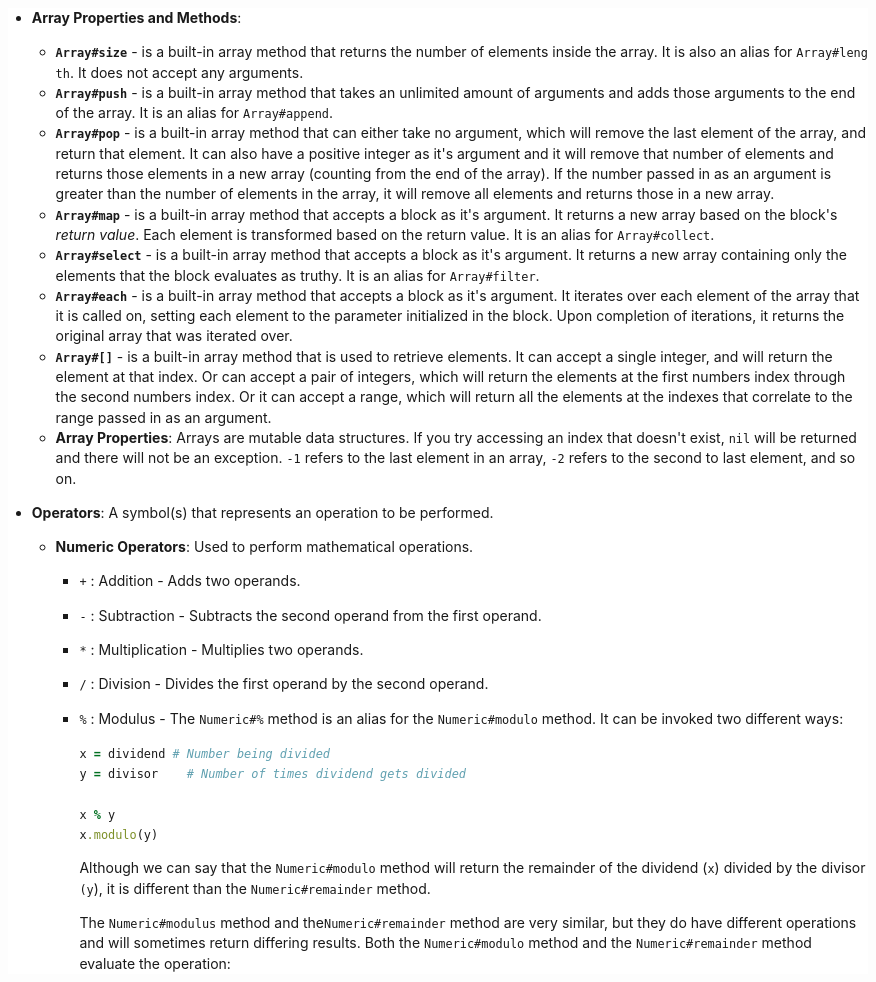 * <b>Array Properties and Methods</b>:
  * <b>`Array#size`</b> -  is a built-in array method that returns the number of elements inside the array. It is also an alias for `Array#length`. It does not accept any arguments. 
  * <b>`Array#push`</b> - is a built-in array method that takes an unlimited amount of arguments and adds those arguments to the end of the array. It is an alias for `Array#append`.
  * <b>`Array#pop`</b> - is a built-in array method that can either take no argument, which will remove the last element of the array, and return that element. It can also have a positive integer as it's argument and it will remove that number of elements and returns those elements in a new array (counting from the end of the array). If the number passed in as an argument is greater than the number of elements in the array, it will remove all elements and returns those in a new array. 
  * <b>`Array#map`</b> - is a built-in array method that accepts a block as it's argument. It returns a new array based on the block's *return value*. Each element is transformed based on the return value. It is an alias for `Array#collect`.
  * <b>`Array#select`</b> - is a built-in array method that accepts a block as it's argument. It returns a new array containing only the elements that the block evaluates as truthy. It is an alias for `Array#filter`.
  * <b>`Array#each`</b> - is a built-in array method that accepts a block as it's argument. It iterates over each element of the array that it is called on, setting each element to the parameter initialized in the block. Upon completion of iterations, it returns the original array that was iterated over. 
  * <b>`Array#[]`</b> - is a built-in array method that is used to retrieve elements. It can accept a single integer, and will return the element at that index. Or can accept a pair of integers, which will return the elements at the first numbers index through the second numbers index. Or it can accept a range, which will return all the elements at the indexes that correlate to the range passed in as an argument.
  * <b>Array Properties</b>: Arrays are mutable data structures. If you try accessing an index that doesn't exist, `nil` will be returned and there will not be an exception. `-1` refers to the last element in an array, `-2` refers to the second to last element, and so on. 

* <b>Operators</b>: A symbol(s) that represents an operation to be performed.
  * <b>Numeric Operators</b>: Used to perform mathematical operations.
  	
  	* `+` : Addition - Adds two operands.
  	
  	* `-` : Subtraction - Subtracts the second operand from the first operand.
  	
  	* `*` : Multiplication - Multiplies two operands.
  	
  	* `/` : Division - Divides the first operand by the second operand.
  	
  	* `%` : Modulus - The `Numeric#%` method is an alias for the `Numeric#modulo` method. It can be invoked two different ways:
    
  	  ```ruby
  	  x = dividend # Number being divided
  	  y = divisor	 # Number of times dividend gets divided
  	  
  	  x % y       
  	  x.modulo(y) 
  	  ```
  	
  	  Although we can say that the `Numeric#modulo` method will return the remainder of the dividend (`x`) divided by the divisor `(y`), it is different than the `Numeric#remainder` method. 
  	
  	  The `Numeric#modulus` method and the`Numeric#remainder` method are very similar, but they do have different operations and will sometimes return differing results. Both the `Numeric#modulo` method and the `Numeric#remainder` method evaluate the operation: 
  	
